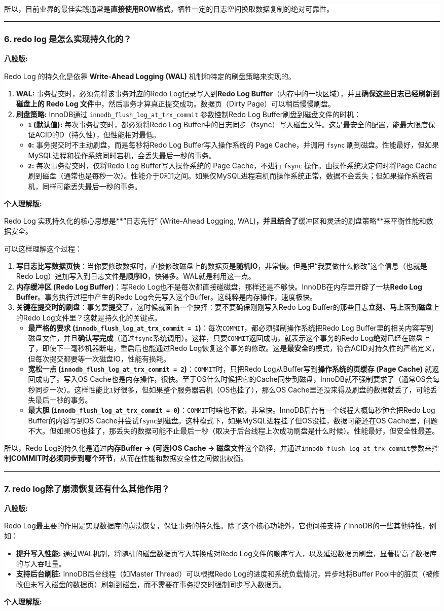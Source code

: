 所以，目前业界的最佳实践通常是**直接使用ROW格式**，牺牲一定的日志空间换取数据复制的绝对可靠性。

---

### 6. redo log 是怎么实现持久化的？

**八股版:**

Redo Log 的持久化是依靠 **Write-Ahead Logging (WAL)** 机制和特定的刷盘策略来实现的。
1.  **WAL:** 事务提交时，必须先将该事务对应的Redo Log记录写入到**Redo Log Buffer**（内存中的一块区域），并且**确保这些日志已经刷新到磁盘上的 Redo Log 文件**中，然后事务才算真正提交成功。数据页（Dirty Page）可以稍后慢慢刷盘。
2.  **刷盘策略:** InnoDB通过 `innodb_flush_log_at_trx_commit` 参数控制Redo Log Buffer刷盘到磁盘文件的时机：
    *   **`1` (默认值):** 每次事务提交时，都必须将Redo Log Buffer中的日志同步（fsync）写入磁盘文件。这是最安全的配置，能最大限度保证ACID的D（持久性），但性能相对最低。
    *   **`0`:** 事务提交时不主动刷盘，而是每秒将Redo Log Buffer写入操作系统的 Page Cache，并调用 `fsync` 刷到磁盘。性能最好，但如果MySQL进程和操作系统同时宕机，会丢失最后一秒的事务。
    *   **`2`:** 每次事务提交时，仅将Redo Log Buffer写入操作系统的 Page Cache，不进行 `fsync` 操作。由操作系统决定何时将Page Cache刷到磁盘（通常也是每秒一次）。性能介于0和1之间。如果仅MySQL进程宕机而操作系统正常，数据不会丢失；但如果操作系统宕机，同样可能丢失最后一秒的事务。

**个人理解版:**

Redo Log 实现持久化的核心思想是**“日志先行” (Write-Ahead Logging, WAL)**，并且结合了**缓冲区和灵活的刷盘策略**来平衡性能和数据安全。

可以这样理解这个过程：
1.  **写日志比写数据页快**：当你要修改数据时，直接修改磁盘上的数据页是**随机IO**，非常慢。但是把“我要做什么修改”这个信息（也就是Redo Log）追加写入到日志文件是**顺序IO**，快得多。WAL就是利用这一点。
2.  **内存缓冲区 (Redo Log Buffer)**：写Redo Log也不是每次都直接碰磁盘，那样还是不够快。InnoDB在内存里开辟了一块**Redo Log Buffer**。事务执行过程中产生的Redo Log会先写入这个Buffer。这纯粹是内存操作，速度极快。
3.  **关键在提交时的刷盘**：事务要**提交**了，这时候就面临一个抉择：要不要确保刚刚写入Redo Log Buffer的那些日志**立刻、马上**落到**磁盘**上的Redo Log文件里？这就是持久化的关键点。
    *   **最严格的要求 (`innodb_flush_log_at_trx_commit = 1`)**：每次`COMMIT`，都必须强制操作系统把Redo Log Buffer里的相关内容写到磁盘文件，并且**确认写完成**（通过`fsync`系统调用）。这样，只要`COMMIT`返回成功，就表示这个事务的Redo Log**绝对**已经在磁盘上了，即使下一毫秒机器断电，重启后也能通过Redo Log恢复这个事务的修改。这是**最安全**的模式，符合ACID对持久性的严格定义，但每次提交都要等一次磁盘IO，性能有损耗。
    *   **宽松一点 (`innodb_flush_log_at_trx_commit = 2`)**：`COMMIT`时，只把Redo Log从Buffer写到**操作系统的页缓存 (Page Cache)** 就返回成功了。写入OS Cache也是内存操作，很快。至于OS什么时候把它的Cache同步到磁盘，InnoDB就不强制要求了（通常OS会每秒同步一次）。这样性能比`1`好很多，但如果整个服务器宕机（OS也挂了），那么OS Cache里还没来得及刷盘的数据就丢了，可能丢失最后一秒的事务。
    *   **最大胆 (`innodb_flush_log_at_trx_commit = 0`)**：`COMMIT`时啥也不做，非常快。InnoDB后台有一个线程大概每秒钟会把Redo Log Buffer的内容写到OS Cache并尝试`fsync`到磁盘。这种模式下，如果MySQL进程挂了但OS没挂，数据可能还在OS Cache里，问题不大。但如果OS也挂了，那丢失的数据可能不止最后一秒（取决于后台线程上次成功刷盘是什么时候）。性能最好，但安全性最差。

所以，Redo Log的持久化是通过**内存Buffer -> (可选)OS Cache -> 磁盘文件**这个路径，并通过`innodb_flush_log_at_trx_commit`参数来控制**COMMIT时必须同步到哪个环节**，从而在性能和数据安全性之间做出权衡。

---

### 7. redo log除了崩溃恢复还有什么其他作用？

**八股版:**

Redo Log最主要的作用是实现数据库的崩溃恢复，保证事务的持久性。除了这个核心功能外，它也间接支持了InnoDB的一些其他特性，例如：
*   **提升写入性能:** 通过WAL机制，将随机的磁盘数据页写入转换成对Redo Log文件的顺序写入，以及延迟数据页刷盘，显著提高了数据库的写入吞吐量。
*   **支持后台刷脏:** InnoDB后台线程（如Master Thread）可以根据Redo Log的进度和系统负载情况，异步地将Buffer Pool中的脏页（被修改但未写入磁盘的数据页）刷新到磁盘，而不需要在事务提交时强制同步写入数据页。

**个人理解版:**
